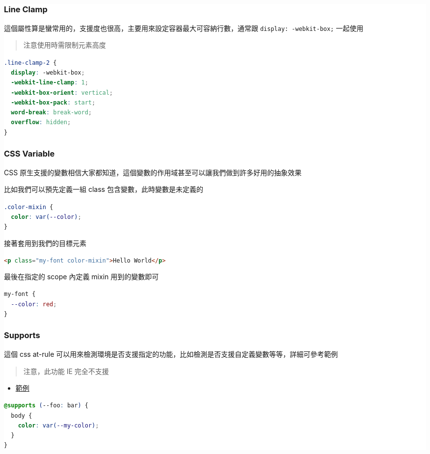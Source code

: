 ### Line Clamp

這個屬性算是蠻常用的，支援度也很高，主要用來設定容器最大可容納行數，通常跟 `display: -webkit-box;` 一起使用

> 注意使用時需限制元素高度

```scss
.line-clamp-2 {
  display: -webkit-box;
  -webkit-line-clamp: 1;
  -webkit-box-orient: vertical;
  -webkit-box-pack: start;
  word-break: break-word;
  overflow: hidden;
}
```

### CSS Variable

CSS 原生支援的變數相信大家都知道，這個變數的作用域甚至可以讓我們做到許多好用的抽象效果

比如我們可以預先定義一組 class 包含變數，此時變數是未定義的

```scss
.color-mixin {
  color: var(--color);
}
```

接著套用到我們的目標元素

```html
<p class="my-font color-mixin">Hello World</p>
```

最後在指定的 scope 內定義 mixin 用到的變數即可

```scss
my-font {
  --color: red;
}
```

### Supports

這個 css at-rule 可以用來檢測環境是否支援指定的功能，比如檢測是否支援自定義變數等等，詳細可參考範例

> 注意，此功能 IE 完全不支援

- [範例](https://developer.mozilla.org/en-US/docs/Web/CSS/@supports)

```scss
@supports (--foo: bar) {
  body {
    color: var(--my-color);
  }
}
```
